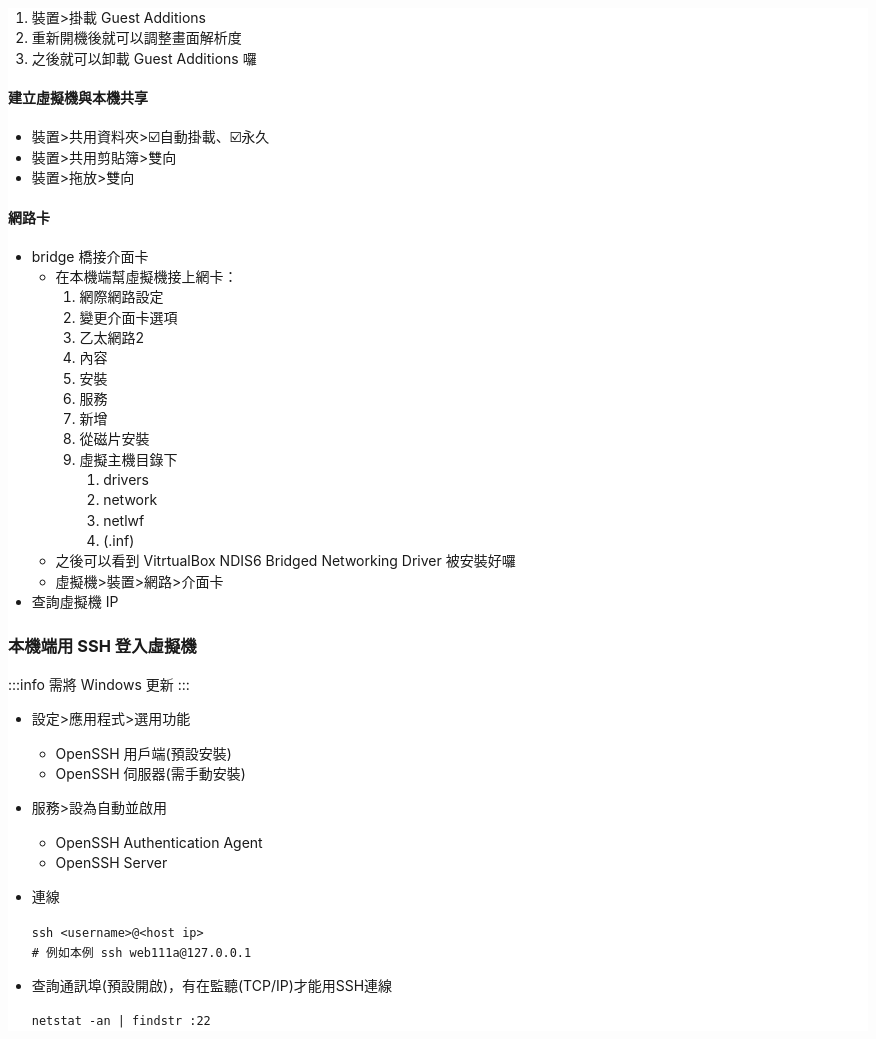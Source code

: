 1. 裝置>掛載 Guest Additions
2. 重新開機後就可以調整畫面解析度
3. 之後就可以卸載 Guest Additions 囉

#### 建立虛擬機與本機共享

* 裝置>共用資料夾>:ballot_box_with_check:自動掛載、:ballot_box_with_check:永久
* 裝置>共用剪貼簿>雙向
* 裝置>拖放>雙向

#### 網路卡

* bridge 橋接介面卡
  * 在本機端幫虛擬機接上網卡：
    1. 網際網路設定
    1. 變更介面卡選項
    1. 乙太網路2
    1. 內容
    1. 安裝
    1. 服務
    1. 新增
    1. 從磁片安裝
    1. 虛擬主機目錄下
       1. drivers
       1. network
       1. netlwf
       1. (.inf)
  * 之後可以看到 VitrtualBox NDIS6 Bridged Networking Driver 被安裝好囉
  * 虛擬機>裝置>網路>介面卡
* 查詢虛擬機 IP

### 本機端用 SSH 登入虛擬機

:::info
需將 Windows 更新
:::

* 設定>應用程式>選用功能
  * OpenSSH 用戶端(預設安裝)
  * OpenSSH 伺服器(需手動安裝)
* 服務>設為自動並啟用
  * OpenSSH Authentication Agent
  * OpenSSH Server
* 連線

  ```shell=
  ssh <username>@<host ip>
  # 例如本例 ssh web111a@127.0.0.1
  ```

* 查詢通訊埠(預設開啟)，有在監聽(TCP/IP)才能用SSH連線

  ```shell=
  netstat -an | findstr :22
  ```
